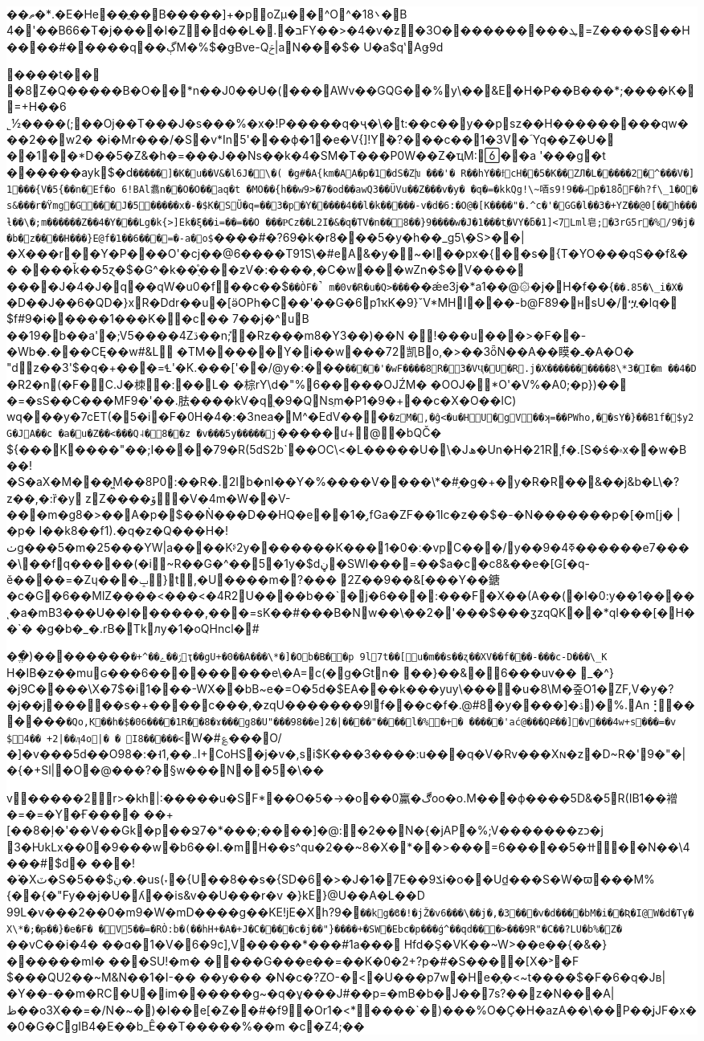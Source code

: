 ��ތ�\*.�E�He��ֱ��B�����]+�poZμ��^O^�1܌8�B
4�'��B66�T�j����I�Z�d��L�.�בFY��>�4�v�z�3O����������ܛ=Z����S��H����#�����q��ڳM�%$�ǥBve-Qݗ|aN���$�
U�a$qʽAǥ9d
 
 ����t�� �8Z�Q�����B�O��\*n��J0��U�(���AWv��GQG��%y\��&E�H�P��B���\*;����K�=+H��6 ˾½����(;��Oj��T���J�s���%�x�!P�����q�ҷ�\�t:��c��y��psz��H������\���qw���2��w2� �i�Mr���/�S׿�v\*In5'���ϕ�1�e�V{]!Yܳ�?���c��1�3V�ؐ 
Yq��Z�U� ��1��\*D��5�Z&�h�=���J��Ns��k�4�SM�T���P0W��Z�ҵM:��a '���g�t ������ayk$�d`�����]�K�u��V&�l6J�\�(
�g#�A{km�AA�p�1�dS�Zխ ���'� R��hY��ϯcH��5�K��ZЛ�L�����2 �^���V�]1���{V�5{��n�Ef�o 6!BAl翥n��O�O��aq�t �MO��{h��w9>�7�od��awQ3��ÜVu��Z���v�y�
�q�=�kkQg!\~唒sޢ��9!9p�18ȭF�h?f\_1�O�s&���r�Ϋmg�G���J�5�����x�-�$K�S񆟭Ũ�q=��3�p�Y�����4��l�k�����-v�d�6:�O@�[K����"�.^c�'�GG�l��3�+YZ��@0[��h���ƚ��\�;m������Z��4�Y���Lg�k{>]Ek�ξ��i=��=��O
���PͦCz��L2I�&�q�TV�n��8��}9����w�J�1���tֳ�VY�ƃ�1]<7Lml皂;�3rG5r�%/9�j��b�z����H���}E@f�1��6���=�-a�o$`����#�?69�k�r8���5�y�h��\_ g5\݂�S>��|�X���r��Y�P���O'�cj��@6����T91ٛS\�#eA&�y�~�l��px�{��s�{T�YO���qS��f&�� ����ǩ��5ɀ�$�G^�k��֭̊���zV�:����,�C�w���wZn�$�V���� ����J�4�J�q��qW�u0�f��c��$`��ÒF�̚ m�0v�R�u�Q>���`��ǽe3j�\*a1��@۞�j�H�f��{`��.85�\_i�X�`�D��J��6�QD� }xR�Ddr��u�[ӛOPh�C��'��G�6p1ҡK�9}ˇV\*MHI���-b@F89�ʜsU�/ሧ�lq� $f#9�i�����1���K��c��
7��j�^uB ��19�b��a'�;V5����4Zڌ��nܽ;�Rz���m8�Y3��)��N �!���u���>�F��-�Wb�.���CĘ��w#&L
�TM�����Y�i��w���72凯Bo,�>��3ȫN��A��瞙�ـ�A�O � "dz��3'$�q�+ ���=Ɬ'�K.���['��/@y�:���`����'�wF����8R�򫭰3�VҶ�U�R.j�X����������8\* 3�I�m
��4�D`�R2�n(�F�C.J�栜 �:��L�
�棕rY\d�"%6�����OJŹM� �OOJ�\*O'�V%�A0;�p})��
�=�sS��C���MF9�'��.胠����kV�q֖�9�QNsַm�P1�9�+��c�X�O��lC)
wq���y�7cE T(�5�i�F�0H�4�:�3nea�M^�EdV���`�zM�,�ĝ <�u�HU�gV��ʞ=��PWho,��sY�} ��B1f�$y2G�JA��c
�a�u�Z��<� ��Q˨�8��z
�v���5y�����j`�� ���ư\+@�bQČ� ${���K����"��;I����79�R(5dS2b`��OC\<�L�����U�\�Jھ�Un�H�21Rˌf�.[S�ś�۾x��w�B ��!�S�aX�M���͖M��8P0:� �R�.2Ib�nI��Y�%����V����\*�#֣�g�+�y�R�R��&��j&b�L\�?z��,�:ȑ�y
zZ����ۆ�V�4m�W��V-���m�g8�>��A�p�$��Ǹ���D��HQ�e��1�̩,fGa� ZF��1Ic�z��$�-�N�������p�[�m[j� |�p� I��k8��f1).�q�z�Q���H�!ٺg���5�m�25���YW|a����Kᶳ2y�������K���1�0�ː�vpC���/y��9�ߧ4������e7����\��fq�����(�i~R��G� ^��5�1y�$dڼ�SWl���=��$a�c�c8&��e�[G[�q-ě����=�Zɥ���ݒ}t,�U����m�?��� 
2Z��9��&[���Y��鎕�c�G�6��MlZ����<���<�4R2U����b��`�j�6���:���F�X��(A��(�I�0:y��1����ͺ�a�mB3���U��I������,���=sK��#���B�Nw��\��2�߻'���$���ʒzqQK��\*qI���[�H��`� �g�b�\_�\.rB�Tkлy�1�oQHncl�#
 
 ��ֱ)��������`�+^��ݬ��ےҭ��gU+�0��A���\*�]�Ob�B��p
9l7t��[u�m��s��ʐ��XV��f�ֵ�� -���c-D���\_K`H�IB �z��muԍ���6���������e\�A=c(�g�Gtn� ��}��&�6���uv�� \_�^}�j9C����\X�7$�i1���-WX��bB~e�=O�5d�$EA���k���yuy\����u�8\M�줖O1�ZF,V�y�?�j��j�����s�+����c���,�zqU�������9lf���c�f�.@#8�y��� �]�ۮ)�%.An⢘������`�Qo,K��h�$�06����1R��8�ɤ���g8�U"���98��e]2�|����"����l�%�+�
�� ���'ać@���QՔ��]�v���4w+s���=�v$4�� +2|��ӆ4o|�
� I8� ���� <`W�#؏���O/�]�v���5d��O98�:�˧܅��,1I+CoHS�j�v�,s׭i$K���3����:u���q�V�Rv���Xɴ�z�D~R�'9�"�|�{�+Sl|�O�@���?�§w���N��5�\��
 
 v�����2r>�kh|:�����u�SF\*��O�5�->�o��0鸁�ڰoo�o.M���ϕ����5D&�5R(IB1��䙢�=�=�Y�Ғ���� ��+[��8�ļ�'��V��Gk�p��Ջ7�\*��� ;����]�@:�2��N�{�jAP�%;V�������zכ�j 3�ǶkLx��0 �9���w݅�b6��I.�mH��s^qu�2��~8�X�\*��>���=6�����ߚ�5��N��\4���#$d� ���!�֕�Xٽ�S�ڹ$��5�.�us(˕�{U��8��s�{SD�6�>�J�1�7E��9ݎi�o��Ud̲���S�W�ϖ���M%{��{�"Fy��j�U�ʎ��is&v��U���r�v �}kE}@U��A�L��D
99L�v���2��0�m9�W�mD����g��KE!jE�Xh?9�`��kg�ϐ�!�jŽ�v6���\��j�,�3���v�d����bM�i��Ʀ�I@W�d�Tү�X\*�;�թ��}�e�F�
�V5��=�RÒ:b�(��hH+�A�+J�C����c�j��"}����+�SW�Ebc�p���ǵ^��qd���>���9R"�C��?LU�b%�Z�`��vC��i�4� ��ɑ�1�V�6�9c],V�����\*���#1a���
Hfd�Ş�VK��~W>��e��{�&�}������ml�
���SU!�m�
����G���e��=��K�0�2+?p�#�S����[X�˃�F
$���QU2��~M&N ��1�I-��
��y��� �N�c�?ZO-�<�U���p7w�He�֛�<~t����$�F�6�q�Jʙ|�Y��-��m�RC�U�im������g~�q�ұ��� J#��p=�mB�b�J��7s?��z�N���A|ظ��o3 X��=�/N�~�)�I��e[�Z��#�f9�O r1�<\*����`�)���%O�Ҫ�H�azA��\��P��֪jJF�x��0�G�CgIB4�E��b\_Ê��T�����%��m �c�Z4;��